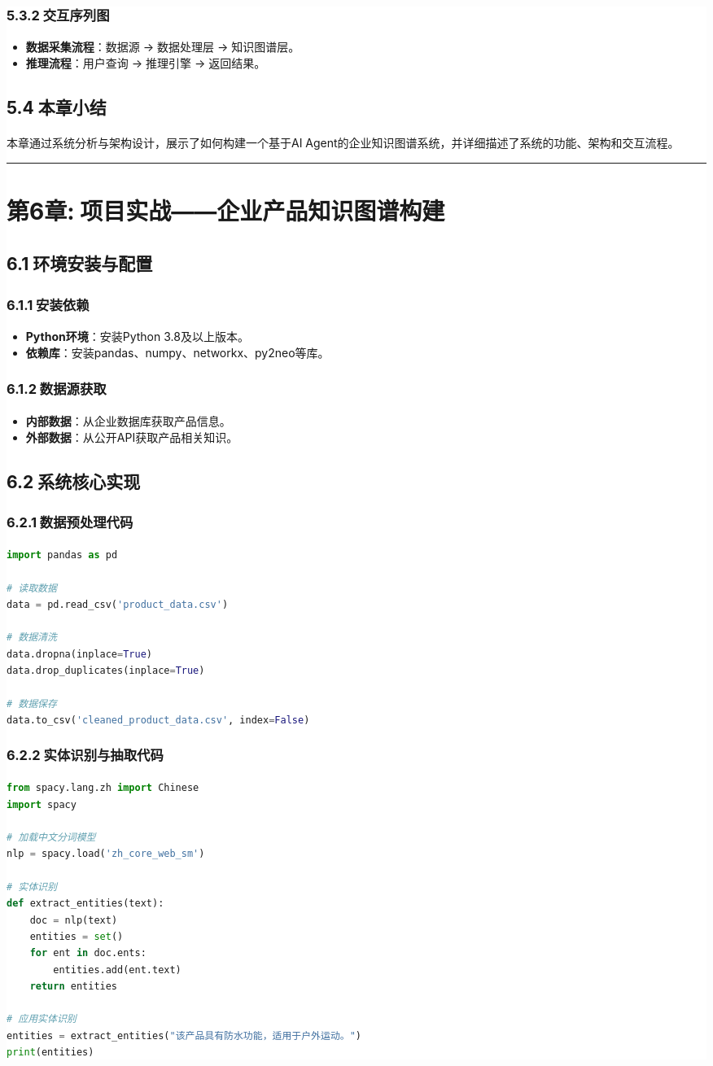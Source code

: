 ### 5.3.2 交互序列图  
- **数据采集流程**：数据源 → 数据处理层 → 知识图谱层。  
- **推理流程**：用户查询 → 推理引擎 → 返回结果。

## 5.4 本章小结  
本章通过系统分析与架构设计，展示了如何构建一个基于AI Agent的企业知识图谱系统，并详细描述了系统的功能、架构和交互流程。

---

# 第6章: 项目实战——企业产品知识图谱构建

## 6.1 环境安装与配置

### 6.1.1 安装依赖  
- **Python环境**：安装Python 3.8及以上版本。  
- **依赖库**：安装pandas、numpy、networkx、py2neo等库。

### 6.1.2 数据源获取  
- **内部数据**：从企业数据库获取产品信息。  
- **外部数据**：从公开API获取产品相关知识。

## 6.2 系统核心实现

### 6.2.1 数据预处理代码  
```python
import pandas as pd

# 读取数据
data = pd.read_csv('product_data.csv')

# 数据清洗
data.dropna(inplace=True)
data.drop_duplicates(inplace=True)

# 数据保存
data.to_csv('cleaned_product_data.csv', index=False)
```

### 6.2.2 实体识别与抽取代码  
```python
from spacy.lang.zh import Chinese
import spacy

# 加载中文分词模型
nlp = spacy.load('zh_core_web_sm')

# 实体识别
def extract_entities(text):
    doc = nlp(text)
    entities = set()
    for ent in doc.ents:
        entities.add(ent.text)
    return entities

# 应用实体识别
entities = extract_entities("该产品具有防水功能，适用于户外运动。")
print(entities)
```
